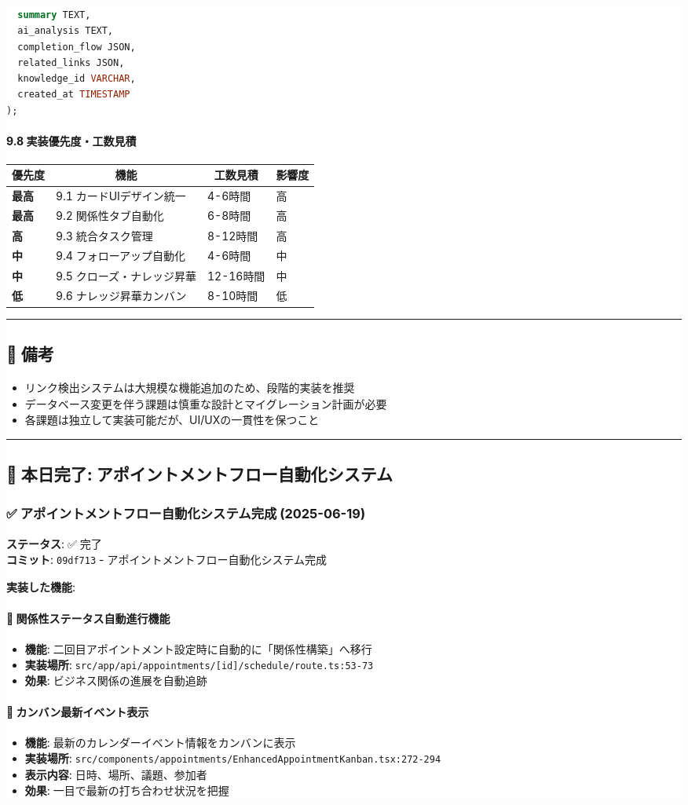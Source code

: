 ```sql
  summary TEXT,
  ai_analysis TEXT,
  completion_flow JSON,
  related_links JSON,
  knowledge_id VARCHAR,
  created_at TIMESTAMP
);
```

#### 9.8 実装優先度・工数見積
| 優先度 | 機能 | 工数見積 | 影響度 |
|--------|------|----------|--------|
| **最高** | 9.1 カードUIデザイン統一 | 4-6時間 | 高 |
| **最高** | 9.2 関係性タブ自動化 | 6-8時間 | 高 |
| **高** | 9.3 統合タスク管理 | 8-12時間 | 高 |
| **中** | 9.4 フォローアップ自動化 | 4-6時間 | 中 |
| **中** | 9.5 クローズ・ナレッジ昇華 | 12-16時間 | 中 |
| **低** | 9.6 ナレッジ昇華カンバン | 8-10時間 | 低 |

---

## 📝 備考

- リンク検出システムは大規模な機能追加のため、段階的実装を推奨
- データベース変更を伴う課題は慎重な設計とマイグレーション計画が必要
- 各課題は独立して実装可能だが、UI/UXの一貫性を保つこと

---

## 🎉 本日完了: アポイントメントフロー自動化システム

### ✅ アポイントメントフロー自動化システム完成 (2025-06-19)
**ステータス**: ✅ 完了  
**コミット**: `09df713` - アポイントメントフロー自動化システム完成

**実装した機能**:

#### 🔄 関係性ステータス自動進行機能
- **機能**: 二回目アポイントメント設定時に自動的に「関係性構築」へ移行
- **実装場所**: `src/app/api/appointments/[id]/schedule/route.ts:53-73`
- **効果**: ビジネス関係の進展を自動追跡

#### 📅 カンバン最新イベント表示
- **機能**: 最新のカレンダーイベント情報をカンバンに表示
- **実装場所**: `src/components/appointments/EnhancedAppointmentKanban.tsx:272-294`
- **表示内容**: 日時、場所、議題、参加者
- **効果**: 一目で最新の打ち合わせ状況を把握
